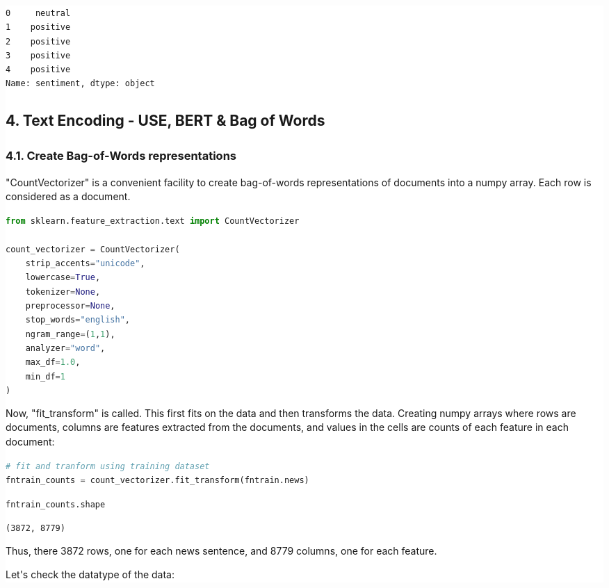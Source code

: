 


    0     neutral
    1    positive
    2    positive
    3    positive
    4    positive
    Name: sentiment, dtype: object



## 4. Text Encoding - USE, BERT & Bag of Words

### 4.1. Create Bag-of-Words representations

"CountVectorizer" is a convenient facility to create bag-of-words representations of documents into a numpy array. Each row is considered as a document.


```python
from sklearn.feature_extraction.text import CountVectorizer

count_vectorizer = CountVectorizer(
    strip_accents="unicode", 
    lowercase=True,
    tokenizer=None,        
    preprocessor=None,     
    stop_words="english",
    ngram_range=(1,1),     
    analyzer="word",       
    max_df=1.0,            
    min_df=1               
)
```

Now, "fit_transform" is called. This first fits on the data and then transforms the data. Creating numpy arrays where rows are documents, columns are features extracted from the documents, and values in the cells are counts of each feature in each document:


```python
# fit and tranform using training dataset 
fntrain_counts = count_vectorizer.fit_transform(fntrain.news)
```


```python
fntrain_counts.shape
```


    (3872, 8779)



Thus, there 3872 rows, one for each news sentence, and 8779 columns, one for each feature.

Let's check the datatype of the data:

